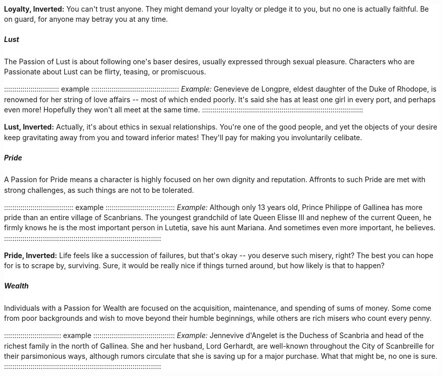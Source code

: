 **Loyalty, Inverted:** You can't trust anyone. They might demand your
loyalty or pledge it to you, but no one is actually faithful. Be on
guard, for anyone may betray you at any time.

##### Lust

The Passion of Lust is about following one's baser desires, usually
expressed through sexual pleasure. Characters who are Passionate about
Lust can be flirty, teasing, or promiscuous.

::::::::::::::::::::::::::: example :::::::::::::::::::::::::::::::::::::::::::
*Example:* Genevieve de Longpre, eldest daughter of the Duke of
Rhodope, is renowned for her string of love affairs -- most of which
ended poorly. It's said she has at least one girl in every port, and
perhaps even more\! Hopefully they won't all meet at the same time.
:::::::::::::::::::::::::::::::::::::::::::::::::::::::::::::::::::::::::::::::

**Lust, Inverted:** Actually, it's about ethics in sexual relationships.
You're one of the good people, and yet the objects of your desire keep
gravitating away from you and toward inferior mates\! They'll pay for
making you involuntarily celibate.

##### Pride

A Passion for Pride means a character is highly focused on her own
dignity and reputation. Affronts to such Pride are met with strong
challenges, as such things are not to be tolerated.

:::::::::::::::::::::::::::::::::: example ::::::::::::::::::::::::::::::::::
*Example:* Although only 13 years old, Prince Philippe of Gallinea has
more pride than an entire village of Scanbrians. The youngest grandchild
of late Queen Elisse III and nephew of the current Queen, he firmly
knows he is the most important person in Lutetia, save his aunt Mariana.
And sometimes even more important, he believes.
:::::::::::::::::::::::::::::::::::::::::::::::::::::::::::::::::::::::::::::

**Pride, Inverted:** Life feels like a succession of failures, but
that's okay -- you deserve such misery, right? The best you can hope for
is to scrape by, surviving. Sure, it would be really nice if things
turned around, but how likely is that to happen?

##### Wealth

Individuals with a Passion for Wealth are focused on the acquisition,
maintenance, and spending of sums of money. Some come from poor
backgrounds and wish to move beyond their humble beginnings, while
others are rich misers who count every penny.

:::::::::::::::::::::::::::: example ::::::::::::::::::::::::::::::::::::::::
*Example:* Jennevive d'Angelet is the Duchess of Scanbria and head of
the richest family in the north of Gallinea. She and her husband, Lord
Gerhardt, are well-known throughout the City of Scanbreille for their
parsimonious ways, although rumors circulate that she is saving up for a
major purchase. What that might be, no one is sure.
:::::::::::::::::::::::::::::::::::::::::::::::::::::::::::::::::::::::::::::
